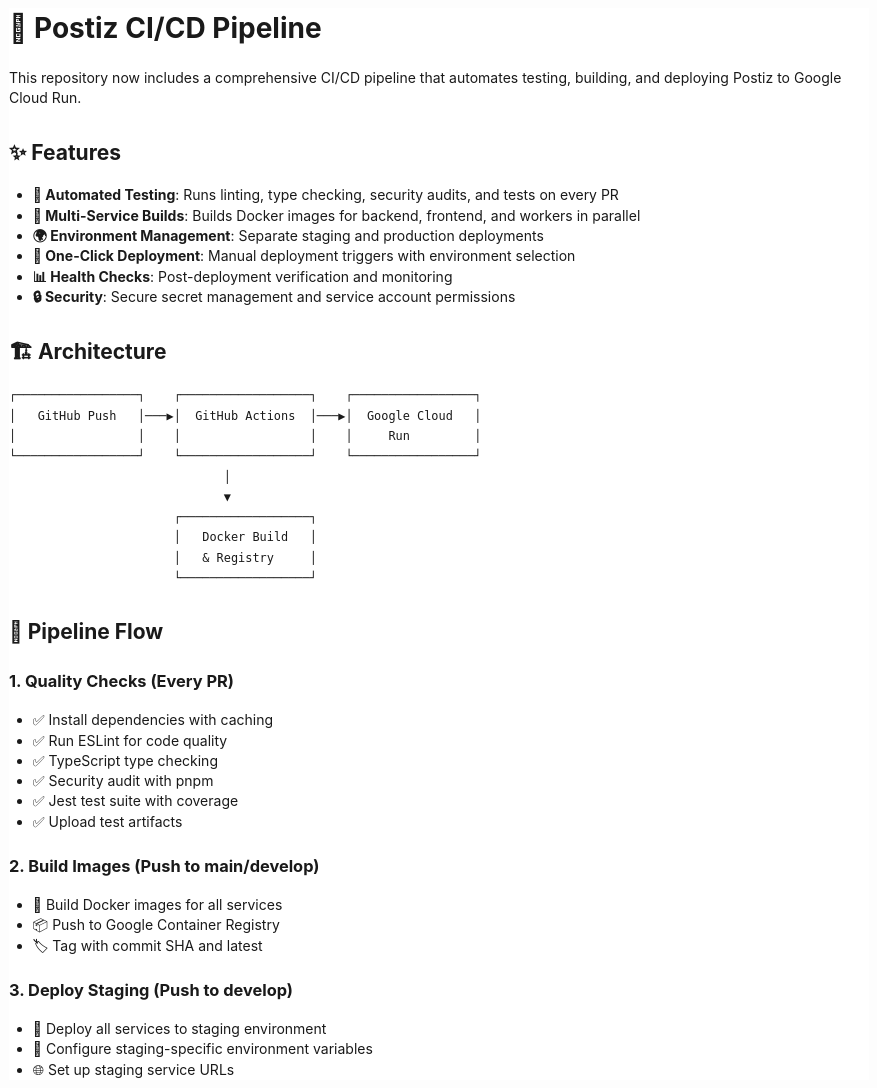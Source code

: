 # 🚀 Postiz CI/CD Pipeline

This repository now includes a comprehensive CI/CD pipeline that automates testing, building, and deploying Postiz to Google Cloud Run.

## ✨ Features

- **🔄 Automated Testing**: Runs linting, type checking, security audits, and tests on every PR
- **🐳 Multi-Service Builds**: Builds Docker images for backend, frontend, and workers in parallel
- **🌍 Environment Management**: Separate staging and production deployments
- **🚀 One-Click Deployment**: Manual deployment triggers with environment selection
- **📊 Health Checks**: Post-deployment verification and monitoring
- **🔒 Security**: Secure secret management and service account permissions

## 🏗️ Architecture

```
┌─────────────────┐    ┌──────────────────┐    ┌─────────────────┐
│   GitHub Push   │───▶│  GitHub Actions  │───▶│  Google Cloud   │
│                 │    │                  │    │     Run         │
└─────────────────┘    └──────────────────┘    └─────────────────┘
                              │
                              ▼
                       ┌──────────────────┐
                       │   Docker Build   │
                       │   & Registry     │
                       └──────────────────┘
```

## 🚦 Pipeline Flow

### 1. **Quality Checks** (Every PR)
- ✅ Install dependencies with caching
- ✅ Run ESLint for code quality
- ✅ TypeScript type checking
- ✅ Security audit with pnpm
- ✅ Jest test suite with coverage
- ✅ Upload test artifacts

### 2. **Build Images** (Push to main/develop)
- 🐳 Build Docker images for all services
- 📦 Push to Google Container Registry
- 🏷️ Tag with commit SHA and latest

### 3. **Deploy Staging** (Push to develop)
- 🚀 Deploy all services to staging environment
- 🔧 Configure staging-specific environment variables
- 🌐 Set up staging service URLs
